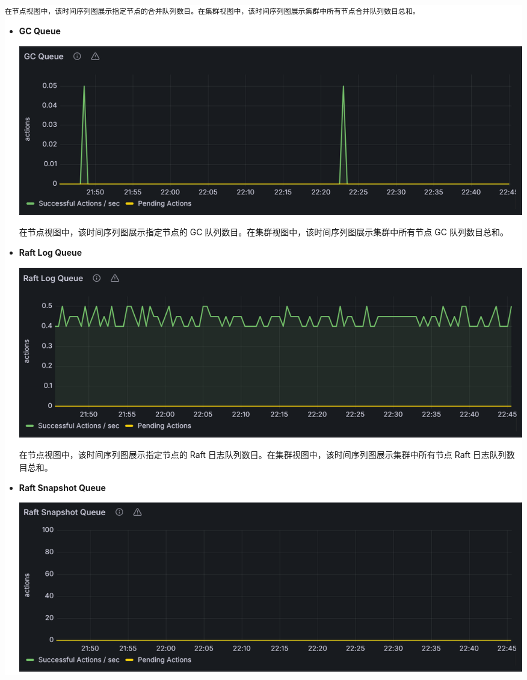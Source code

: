     在节点视图中，该时间序列图展示指定节点的合并队列数目。在集群视图中，该时间序列图展示集群中所有节点合并队列数目总和。

- **GC Queue**

    ![](../static/db-monitor/LXVGb8dYFozUw5xTaV1cR4vtnrd.png)

    在节点视图中，该时间序列图展示指定节点的 GC 队列数目。在集群视图中，该时间序列图展示集群中所有节点 GC 队列数目总和。

- **Raft Log Queue**

    ![](../static/db-monitor/Wm11bdBUbonOaWx9H6RcRCZBnul.png)

    在节点视图中，该时间序列图展示指定节点的 Raft 日志队列数目。在集群视图中，该时间序列图展示集群中所有节点 Raft 日志队列数目总和。

- **Raft Snapshot Queue**

    ![](../static/db-monitor/OKTnbVKYnoPKB6xUP24cZrnJnjk.png)
